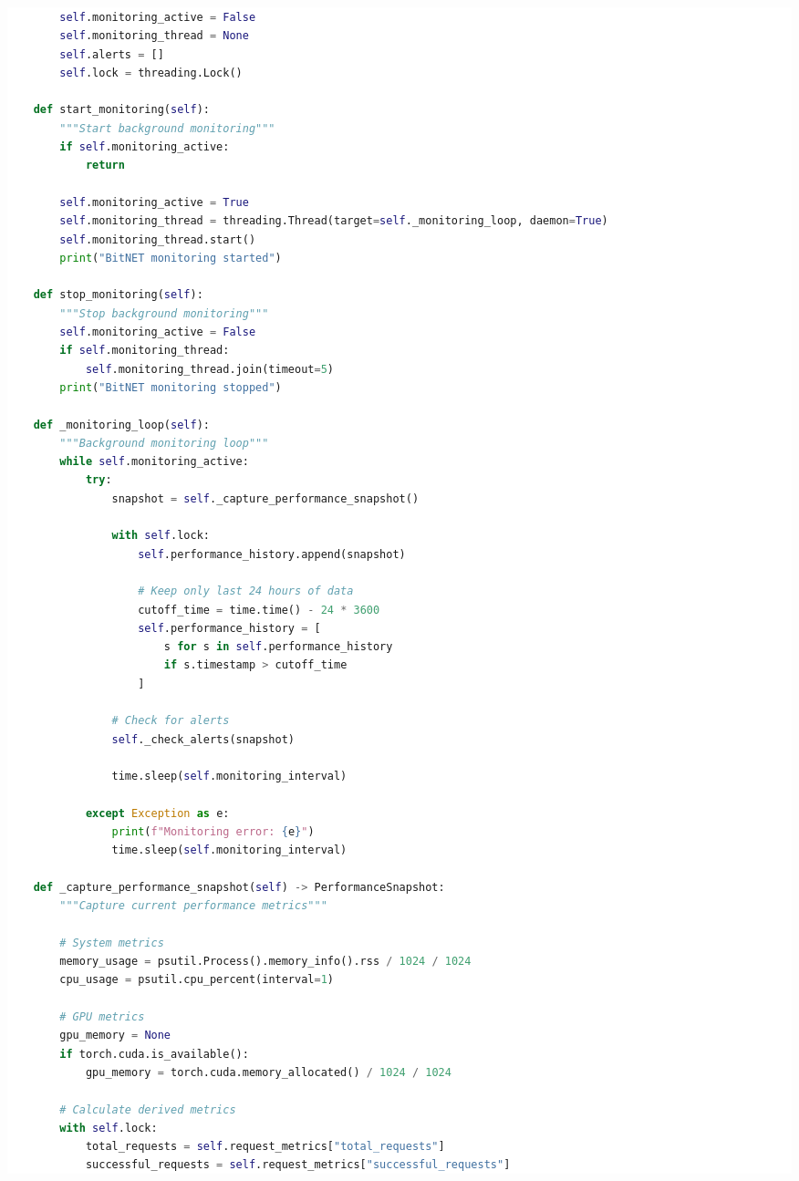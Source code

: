 ```python
        self.monitoring_active = False
        self.monitoring_thread = None
        self.alerts = []
        self.lock = threading.Lock()
    
    def start_monitoring(self):
        """Start background monitoring"""
        if self.monitoring_active:
            return
        
        self.monitoring_active = True
        self.monitoring_thread = threading.Thread(target=self._monitoring_loop, daemon=True)
        self.monitoring_thread.start()
        print("BitNET monitoring started")
    
    def stop_monitoring(self):
        """Stop background monitoring"""
        self.monitoring_active = False
        if self.monitoring_thread:
            self.monitoring_thread.join(timeout=5)
        print("BitNET monitoring stopped")
    
    def _monitoring_loop(self):
        """Background monitoring loop"""
        while self.monitoring_active:
            try:
                snapshot = self._capture_performance_snapshot()
                
                with self.lock:
                    self.performance_history.append(snapshot)
                    
                    # Keep only last 24 hours of data
                    cutoff_time = time.time() - 24 * 3600
                    self.performance_history = [
                        s for s in self.performance_history
                        if s.timestamp > cutoff_time
                    ]
                
                # Check for alerts
                self._check_alerts(snapshot)
                
                time.sleep(self.monitoring_interval)
                
            except Exception as e:
                print(f"Monitoring error: {e}")
                time.sleep(self.monitoring_interval)
    
    def _capture_performance_snapshot(self) -> PerformanceSnapshot:
        """Capture current performance metrics"""
        
        # System metrics
        memory_usage = psutil.Process().memory_info().rss / 1024 / 1024
        cpu_usage = psutil.cpu_percent(interval=1)
        
        # GPU metrics
        gpu_memory = None
        if torch.cuda.is_available():
            gpu_memory = torch.cuda.memory_allocated() / 1024 / 1024
        
        # Calculate derived metrics
        with self.lock:
            total_requests = self.request_metrics["total_requests"]
            successful_requests = self.request_metrics["successful_requests"]
```